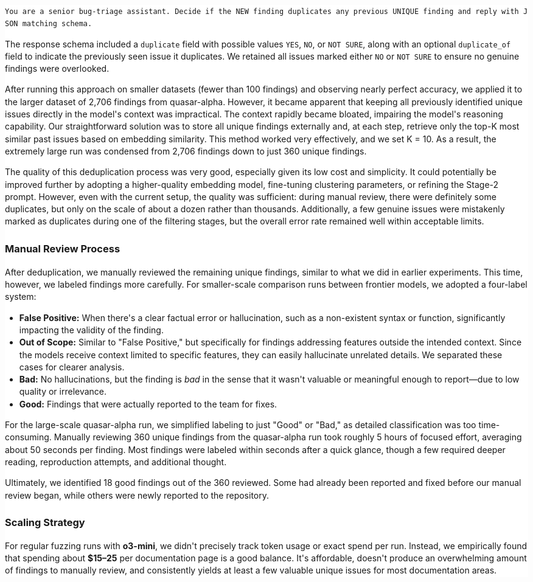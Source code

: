 ```
You are a senior bug-triage assistant. Decide if the NEW finding duplicates any previous UNIQUE finding and reply with JSON matching schema.
```

The response schema included a `duplicate` field with possible values `YES`, `NO`, or `NOT SURE`, along with an optional `duplicate_of` field to indicate the previously seen issue it duplicates. We retained all issues marked either `NO` or `NOT SURE` to ensure no genuine findings were overlooked.

After running this approach on smaller datasets (fewer than 100 findings) and observing nearly perfect accuracy, we applied it to the larger dataset of 2,706 findings from quasar-alpha. However, it became apparent that keeping all previously identified unique issues directly in the model's context was impractical. The context rapidly became bloated, impairing the model's reasoning capability. Our straightforward solution was to store all unique findings externally and, at each step, retrieve only the top-K most similar past issues based on embedding similarity. This method worked very effectively, and we set K = 10. As a result, the extremely large run was condensed from 2,706 findings down to just 360 unique findings.

The quality of this deduplication process was very good, especially given its low cost and simplicity. It could potentially be improved further by adopting a higher-quality embedding model, fine-tuning clustering parameters, or refining the Stage-2 prompt. However, even with the current setup, the quality was sufficient: during manual review, there were definitely some duplicates, but only on the scale of about a dozen rather than thousands. Additionally, a few genuine issues were mistakenly marked as duplicates during one of the filtering stages, but the overall error rate remained well within acceptable limits.

### Manual Review Process

After deduplication, we manually reviewed the remaining unique findings, similar to what we did in earlier experiments. This time, however, we labeled findings more carefully. For smaller-scale comparison runs between frontier models, we adopted a four-label system:

- **False Positive:** When there's a clear factual error or hallucination, such as a non-existent syntax or function, significantly impacting the validity of the finding.
- **Out of Scope:** Similar to "False Positive," but specifically for findings addressing features outside the intended context. Since the models receive context limited to specific features, they can easily hallucinate unrelated details. We separated these cases for clearer analysis.
- **Bad:** No hallucinations, but the finding is *bad* in the sense that it wasn't valuable or meaningful enough to report—due to low quality or irrelevance.
- **Good:** Findings that were actually reported to the team for fixes.

For the large-scale quasar-alpha run, we simplified labeling to just "Good" or "Bad," as detailed classification was too time-consuming. Manually reviewing 360 unique findings from the quasar-alpha run took roughly 5 hours of focused effort, averaging about 50 seconds per finding. Most findings were labeled within seconds after a quick glance, though a few required deeper reading, reproduction attempts, and additional thought.

Ultimately, we identified 18 good findings out of the 360 reviewed. Some had already been reported and fixed before our manual review began, while others were newly reported to the repository.

### Scaling Strategy

For regular fuzzing runs with **o3-mini**, we didn't precisely track token usage or exact spend per run. Instead, we empirically found that spending about **$15–25** per documentation page is a good balance. It's affordable, doesn't produce an overwhelming amount of findings to manually review, and consistently yields at least a few valuable unique issues for most documentation areas.
